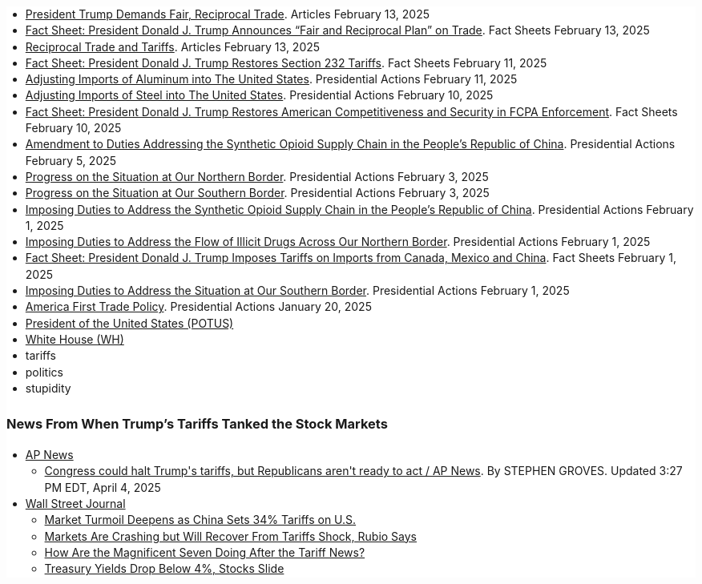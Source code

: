 - [President Trump Demands Fair, Reciprocal Trade](https://www.whitehouse.gov/articles/2025/02/president-trump-demands-fair-reciprocal-trade/). Articles February 13, 2025
- [Fact Sheet: President Donald J. Trump Announces “Fair and Reciprocal Plan” on Trade](https://www.whitehouse.gov/fact-sheets/2025/02/fact-sheet-president-donald-j-trump-announces-fair-and-reciprocal-plan-on-trade/). Fact Sheets February 13, 2025
- [Reciprocal Trade and Tariffs](https://www.whitehouse.gov/articles/2025/02/reciprocal-trade-and-tariffs/). Articles February 13, 2025
- [Fact Sheet: President Donald J. Trump Restores Section 232 Tariffs](https://www.whitehouse.gov/fact-sheets/2025/02/fact-sheet-president-donald-j-trump-restores-section-232-tariffs/). Fact Sheets February 11, 2025
- [Adjusting Imports of Aluminum into The United States](https://www.whitehouse.gov/presidential-actions/2025/02/adjusting-imports-of-aluminum-into-the-united-states/). Presidential Actions February 11, 2025
- [Adjusting Imports of Steel into The United States](https://www.whitehouse.gov/presidential-actions/2025/02/adjusting-imports-of-steel-into-the-united-states/). Presidential Actions February 10, 2025
- [Fact Sheet: President Donald J. Trump Restores American Competitiveness and Security in FCPA Enforcement](https://www.whitehouse.gov/fact-sheets/2025/02/fact-sheet-president-donald-j-trump-restores-american-competitiveness-and-security-in-fcpa-enforcement/). Fact Sheets February 10, 2025
- [Amendment to Duties Addressing the Synthetic Opioid Supply Chain in the People’s Republic of China](https://www.whitehouse.gov/presidential-actions/2025/02/amendment-to-duties-addressing-the-synthetic-opioid-supply-chain-in-the-peoples-republic-of-china/). Presidential Actions February 5, 2025
- [Progress on the Situation at Our Northern Border](https://www.whitehouse.gov/presidential-actions/2025/02/progress-on-the-situation-at-our-northern-border/). Presidential Actions February 3, 2025
- [Progress on the Situation at Our Southern Border](https://www.whitehouse.gov/presidential-actions/2025/02/progress-on-the-situation-at-our-southern-border/). Presidential Actions February 3, 2025
- [Imposing Duties to Address the Synthetic Opioid Supply Chain in the People’s Republic of China](https://www.whitehouse.gov/presidential-actions/2025/02/imposing-duties-to-address-the-synthetic-opioid-supply-chain-in-the-peoples-republic-of-china/). Presidential Actions February 1, 2025
- [Imposing Duties to Address the Flow of Illicit Drugs Across Our Northern Border](https://www.whitehouse.gov/presidential-actions/2025/02/imposing-duties-to-address-the-flow-of-illicit-drugs-across-our-national-border/). Presidential Actions February 1, 2025
- [Fact Sheet: President Donald J. Trump Imposes Tariffs on Imports from Canada, Mexico and China](https://www.whitehouse.gov/fact-sheets/2025/02/fact-sheet-president-donald-j-trump-imposes-tariffs-on-imports-from-canada-mexico-and-china/). Fact Sheets February 1, 2025
- [Imposing Duties to Address the Situation at Our Southern Border](https://www.whitehouse.gov/presidential-actions/2025/02/imposing-duties-to-address-the-situation-at-our-southern-border/). Presidential Actions February 1, 2025
- [America First Trade Policy](https://www.whitehouse.gov/presidential-actions/2025/01/america-first-trade-policy/). Presidential Actions January 20, 2025
- [President of the United States (POTUS)](https://www.whitehouse.gov/)
- [White House (WH)](https://www.whitehouse.gov/)
- tariffs
- politics 
- stupidity 

### News From When Trump’s Tariffs Tanked the Stock Markets

- [AP News](https"//www.apnews.com/)
    - [Congress could halt Trump's tariffs, but Republicans aren't ready to act / AP News](https://apnews.com/article/trump-tariffs-republicans-senate-house-2409e9ff50290edac738ad6e4e8e78b9). By  STEPHEN GROVES. Updated 3:27 PM EDT, April 4, 2025
- [Wall Street Journal](https://www.wsj.com)
    - [Market Turmoil Deepens as China Sets 34% Tariffs on U.S.](https://www.wsj.com/livecoverage/stock-market-tariffs-trade-war-04-04-2025?mod=WSJ_home_supertoppertop_pos_1)
    - [Markets Are Crashing but Will Recover From Tariffs Shock, Rubio Says](https://www.wsj.com/livecoverage/stock-market-tariffs-trade-war-04-04-2025/card/markets-will-recover-from-tariffs-shock-rubio-says-1m2rFBLDxdZNKUQCAoZa?mod=WSJ_home_supertoppermiddle_lctimeline)
    - [How Are the Magnificent Seven Doing After the Tariff News?](https://www.wsj.com/livecoverage/stock-market-tariffs-trade-war-04-04-2025/card/how-are-the-magnificent-seven-doing-after-the-tariff-news--AZcLYTdUQOo6Krkcn9qC?mod=WSJ_home_supertoppermiddle_lctimeline)
    - [Treasury Yields Drop Below 4%, Stocks Slide](https://www.wsj.com/livecoverage/stock-market-tariffs-trade-war-04-04-2025?mod=WSJ_home_supertoppermiddle_pos_3)